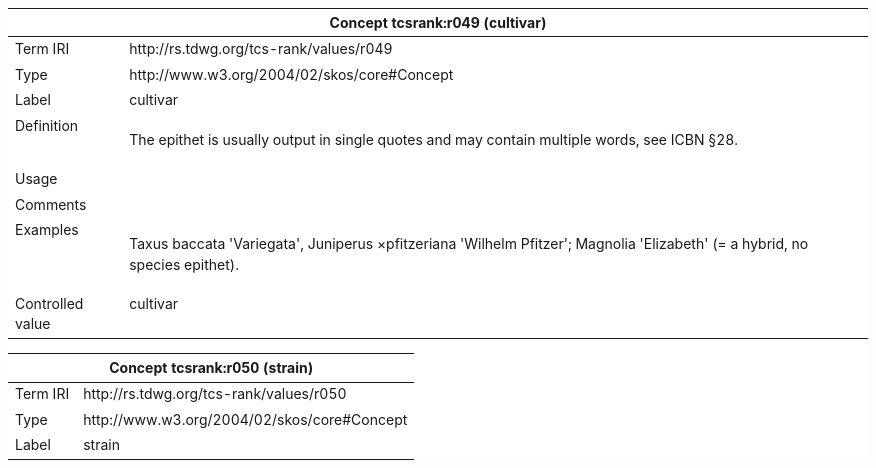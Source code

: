 
<table>
	<thead>
		<tr>
			<th colspan="2"><a id="tcsrank_r049"></a>Concept tcsrank:r049 (cultivar)</th>
		</tr>
	</thead>
	<tbody>
		<tr>
			<td>Term IRI</td>
			<td>http://rs.tdwg.org/tcs-rank/values/r049</td>
		</tr>
		<tr>
			<td>Type</td>
			<td>http://www.w3.org/2004/02/skos/core#Concept</td>
		</tr>
		<tr>
			<td>Label</td>
			<td>cultivar</td>
		</tr>
		<tr>
			<td>Definition</td>
			<td><p>The epithet is usually output in single quotes and may contain multiple  words, see ICBN §28.</p></td>
		</tr>
		<tr>
			<td>Usage</td>
			<td></td>
		</tr>
		<tr>
			<td>Comments</td>
			<td></td>
		</tr>
		<tr>
			<td>Examples</td>
			<td><p>Taxus baccata 'Variegata', Juniperus ×pfitzeriana 'Wilhelm Pfitzer';  Magnolia 'Elizabeth' (= a hybrid, no species epithet).</p></td>
		</tr>
		<tr>
			<td>Controlled value</td>
			<td>cultivar</td>
		</tr>
	</tbody>
</table>

<table>
	<thead>
		<tr>
			<th colspan="2"><a id="tcsrank_r050"></a>Concept tcsrank:r050 (strain)</th>
		</tr>
	</thead>
	<tbody>
		<tr>
			<td>Term IRI</td>
			<td>http://rs.tdwg.org/tcs-rank/values/r050</td>
		</tr>
		<tr>
			<td>Type</td>
			<td>http://www.w3.org/2004/02/skos/core#Concept</td>
		</tr>
		<tr>
			<td>Label</td>
			<td>strain</td>
		</tr>